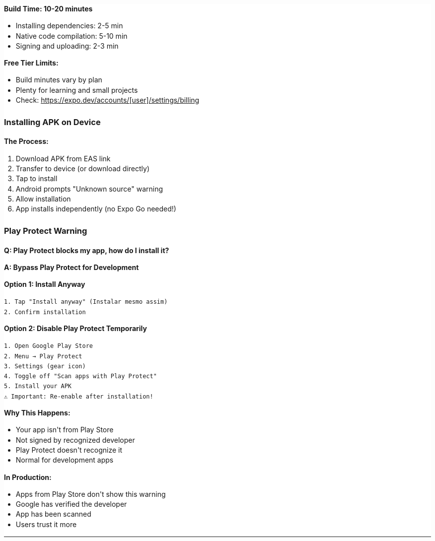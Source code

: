 **Build Time: 10-20 minutes**
- Installing dependencies: 2-5 min
- Native code compilation: 5-10 min
- Signing and uploading: 2-3 min

**Free Tier Limits:**
- Build minutes vary by plan
- Plenty for learning and small projects
- Check: https://expo.dev/accounts/[user]/settings/billing

### Installing APK on Device

**The Process:**
1. Download APK from EAS link
2. Transfer to device (or download directly)
3. Tap to install
4. Android prompts "Unknown source" warning
5. Allow installation
6. App installs independently (no Expo Go needed!)

### Play Protect Warning

**Q: Play Protect blocks my app, how do I install it?**

**A: Bypass Play Protect for Development**

**Option 1: Install Anyway**
```
1. Tap "Install anyway" (Instalar mesmo assim)
2. Confirm installation
```

**Option 2: Disable Play Protect Temporarily**
```
1. Open Google Play Store
2. Menu → Play Protect
3. Settings (gear icon)
4. Toggle off "Scan apps with Play Protect"
5. Install your APK
⚠️ Important: Re-enable after installation!
```

**Why This Happens:**
- Your app isn't from Play Store
- Not signed by recognized developer
- Play Protect doesn't recognize it
- Normal for development apps

**In Production:**
- Apps from Play Store don't show this warning
- Google has verified the developer
- App has been scanned
- Users trust it more

---
